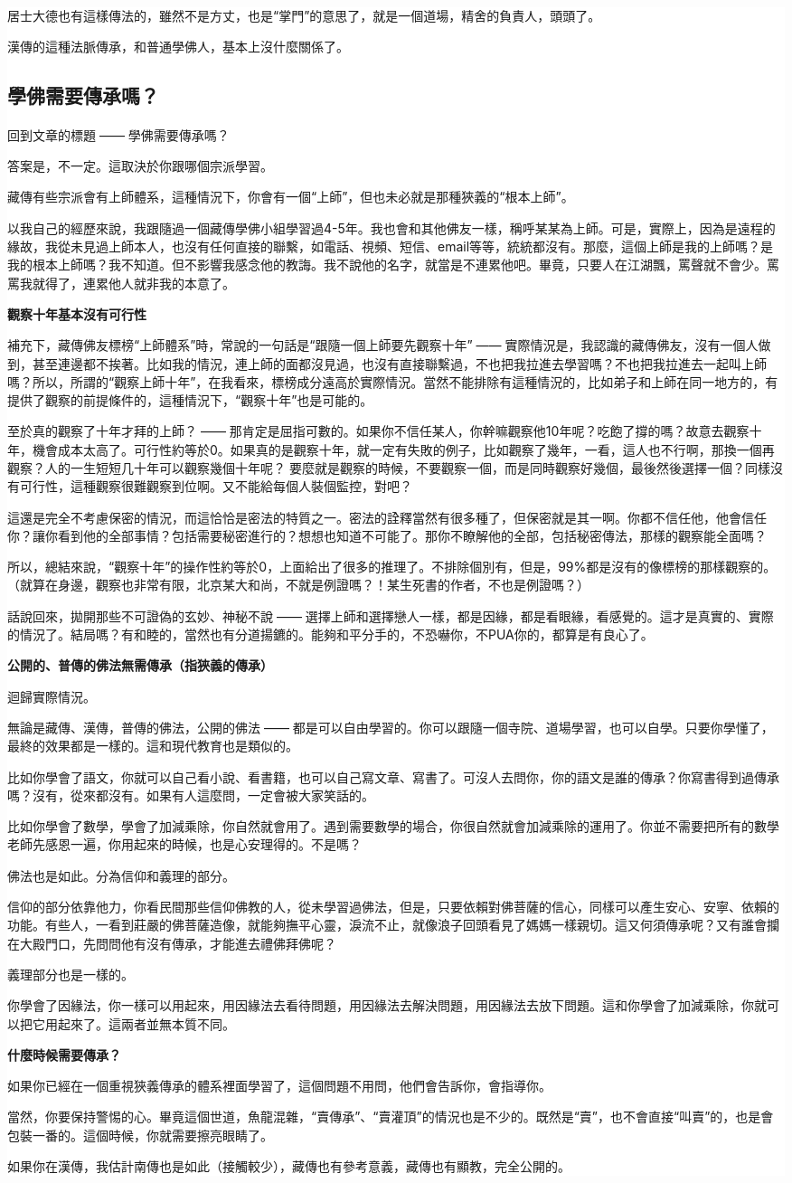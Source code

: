 居士大德也有這樣傳法的，雖然不是方丈，也是“掌門”的意思了，就是一個道場，精舍的負責人，頭頭了。

漢傳的這種法脈傳承，和普通學佛人，基本上沒什麼關係了。

## 學佛需要傳承嗎？

回到文章的標題 —— 學佛需要傳承嗎？

答案是，不一定。這取決於你跟哪個宗派學習。

藏傳有些宗派會有上師體系，這種情況下，你會有一個“上師”，但也未必就是那種狹義的“根本上師”。

以我自己的經歷來說，我跟隨過一個藏傳學佛小組學習過4-5年。我也會和其他佛友一樣，稱呼某某為上師。可是，實際上，因為是遠程的緣故，我從未見過上師本人，也沒有任何直接的聯繫，如電話、視頻、短信、email等等，統統都沒有。那麼，這個上師是我的上師嗎？是我的根本上師嗎？我不知道。但不影響我感念他的教誨。我不說他的名字，就當是不連累他吧。畢竟，只要人在江湖飄，罵聲就不會少。罵罵我就得了，連累他人就非我的本意了。

**觀察十年基本沒有可行性**

補充下，藏傳佛友標榜“上師體系”時，常說的一句話是“跟隨一個上師要先觀察十年” —— 實際情況是，我認識的藏傳佛友，沒有一個人做到，甚至連邊都不挨著。比如我的情況，連上師的面都沒見過，也沒有直接聯繫過，不也把我拉進去學習嗎？不也把我拉進去一起叫上師嗎？所以，所謂的“觀察上師十年”，在我看來，標榜成分遠高於實際情況。當然不能排除有這種情況的，比如弟子和上師在同一地方的，有提供了觀察的前提條件的，這種情況下，“觀察十年”也是可能的。

至於真的觀察了十年才拜的上師？ —— 那肯定是屈指可數的。如果你不信任某人，你幹嘛觀察他10年呢？吃飽了撐的嗎？故意去觀察十年，機會成本太高了。可行性約等於0。如果真的是觀察十年，就一定有失敗的例子，比如觀察了幾年，一看，這人也不行啊，那換一個再觀察？人的一生短短几十年可以觀察幾個十年呢？ 要麼就是觀察的時候，不要觀察一個，而是同時觀察好幾個，最後然後選擇一個？同樣沒有可行性，這種觀察很難觀察到位啊。又不能給每個人裝個監控，對吧？

這還是完全不考慮保密的情況，而這恰恰是密法的特質之一。密法的詮釋當然有很多種了，但保密就是其一啊。你都不信任他，他會信任你？讓你看到他的全部事情？包括需要秘密進行的？想想也知道不可能了。那你不瞭解他的全部，包括秘密傳法，那樣的觀察能全面嗎？

所以，總結來說，“觀察十年”的操作性約等於0，上面給出了很多的推理了。不排除個別有，但是，99%都是沒有的像標榜的那樣觀察的。（就算在身邊，觀察也非常有限，北京某大和尚，不就是例證嗎？！某生死書的作者，不也是例證嗎？）

話說回來，拋開那些不可證偽的玄妙、神秘不說 —— 選擇上師和選擇戀人一樣，都是因緣，都是看眼緣，看感覺的。這才是真實的、實際的情況了。結局嗎？有和睦的，當然也有分道揚鑣的。能夠和平分手的，不恐嚇你，不PUA你的，都算是有良心了。

**公開的、普傳的佛法無需傳承（指狹義的傳承）**

迴歸實際情況。

無論是藏傳、漢傳，普傳的佛法，公開的佛法 —— 都是可以自由學習的。你可以跟隨一個寺院、道場學習，也可以自學。只要你學懂了，最終的效果都是一樣的。這和現代教育也是類似的。

比如你學會了語文，你就可以自己看小說、看書籍，也可以自己寫文章、寫書了。可沒人去問你，你的語文是誰的傳承？你寫書得到過傳承嗎？沒有，從來都沒有。如果有人這麼問，一定會被大家笑話的。

比如你學會了數學，學會了加減乘除，你自然就會用了。遇到需要數學的場合，你很自然就會加減乘除的運用了。你並不需要把所有的數學老師先感恩一遍，你用起來的時候，也是心安理得的。不是嗎？

佛法也是如此。分為信仰和義理的部分。

信仰的部分依靠他力，你看民間那些信仰佛教的人，從未學習過佛法，但是，只要依賴對佛菩薩的信心，同樣可以產生安心、安寧、依賴的功能。有些人，一看到莊嚴的佛菩薩造像，就能夠撫平心靈，淚流不止，就像浪子回頭看見了媽媽一樣親切。這又何須傳承呢？又有誰會攔在大殿門口，先問問他有沒有傳承，才能進去禮佛拜佛呢？

義理部分也是一樣的。

你學會了因緣法，你一樣可以用起來，用因緣法去看待問題，用因緣法去解決問題，用因緣法去放下問題。這和你學會了加減乘除，你就可以把它用起來了。這兩者並無本質不同。

**什麼時候需要傳承？**

如果你已經在一個重視狹義傳承的體系裡面學習了，這個問題不用問，他們會告訴你，會指導你。

當然，你要保持警惕的心。畢竟這個世道，魚龍混雜，“賣傳承”、“賣灌頂”的情況也是不少的。既然是“賣”，也不會直接“叫賣”的，也是會包裝一番的。這個時候，你就需要擦亮眼睛了。

如果你在漢傳，我估計南傳也是如此（接觸較少），藏傳也有參考意義，藏傳也有顯教，完全公開的。
